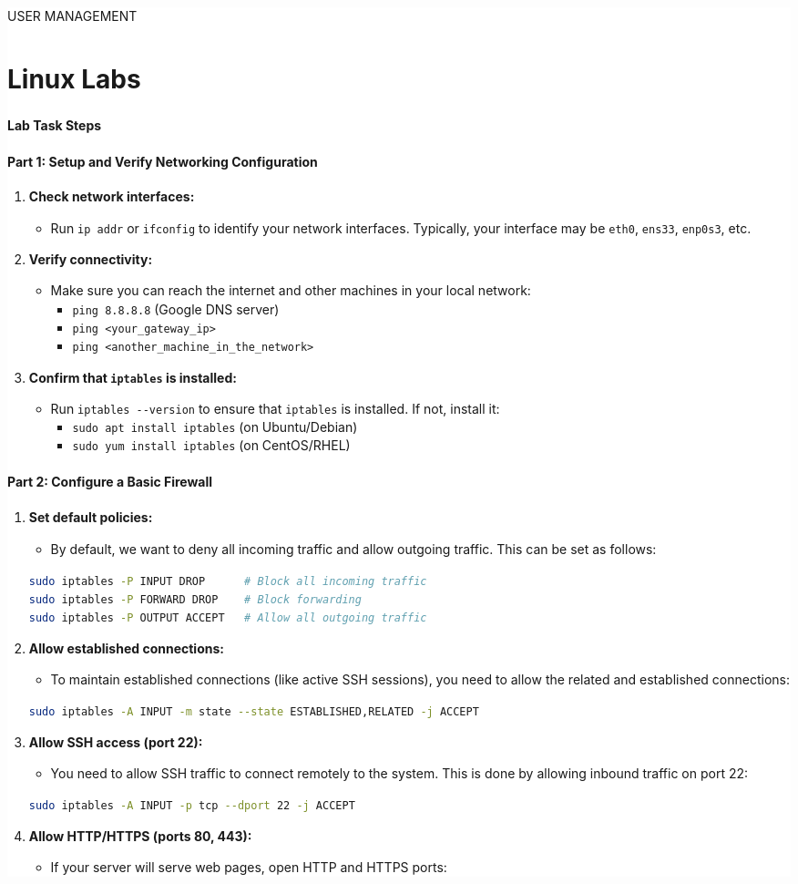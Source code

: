 USER MANAGEMENT 


# Linux Labs

#### Lab Task Steps


#### Part 1: Setup and Verify Networking Configuration

1. **Check network interfaces:**
   - Run `ip addr` or `ifconfig` to identify your network interfaces. Typically, your interface may be `eth0`, `ens33`, `enp0s3`, etc.
   
2. **Verify connectivity:**
   - Make sure you can reach the internet and other machines in your local network:
     - `ping 8.8.8.8` (Google DNS server)
     - `ping <your_gateway_ip>`
     - `ping <another_machine_in_the_network>`
   
3. **Confirm that `iptables` is installed:**
   - Run `iptables --version` to ensure that `iptables` is installed. If not, install it:
     - `sudo apt install iptables` (on Ubuntu/Debian)
     - `sudo yum install iptables` (on CentOS/RHEL)



#### Part 2: Configure a Basic Firewall

1. **Set default policies:**
   - By default, we want to deny all incoming traffic and allow outgoing traffic. This can be set as follows:
   
   ```bash
   sudo iptables -P INPUT DROP      # Block all incoming traffic
   sudo iptables -P FORWARD DROP    # Block forwarding
   sudo iptables -P OUTPUT ACCEPT   # Allow all outgoing traffic
   ```

2. **Allow established connections:**
   - To maintain established connections (like active SSH sessions), you need to allow the related and established connections:
   
   ```bash
   sudo iptables -A INPUT -m state --state ESTABLISHED,RELATED -j ACCEPT
   ```




3. **Allow SSH access (port 22):**
   - You need to allow SSH traffic to connect remotely to the system. This is done by allowing inbound traffic on port 22:
   
   ```bash
   sudo iptables -A INPUT -p tcp --dport 22 -j ACCEPT
   ```

4. **Allow HTTP/HTTPS (ports 80, 443):**
   - If your server will serve web pages, open HTTP and HTTPS ports:
   